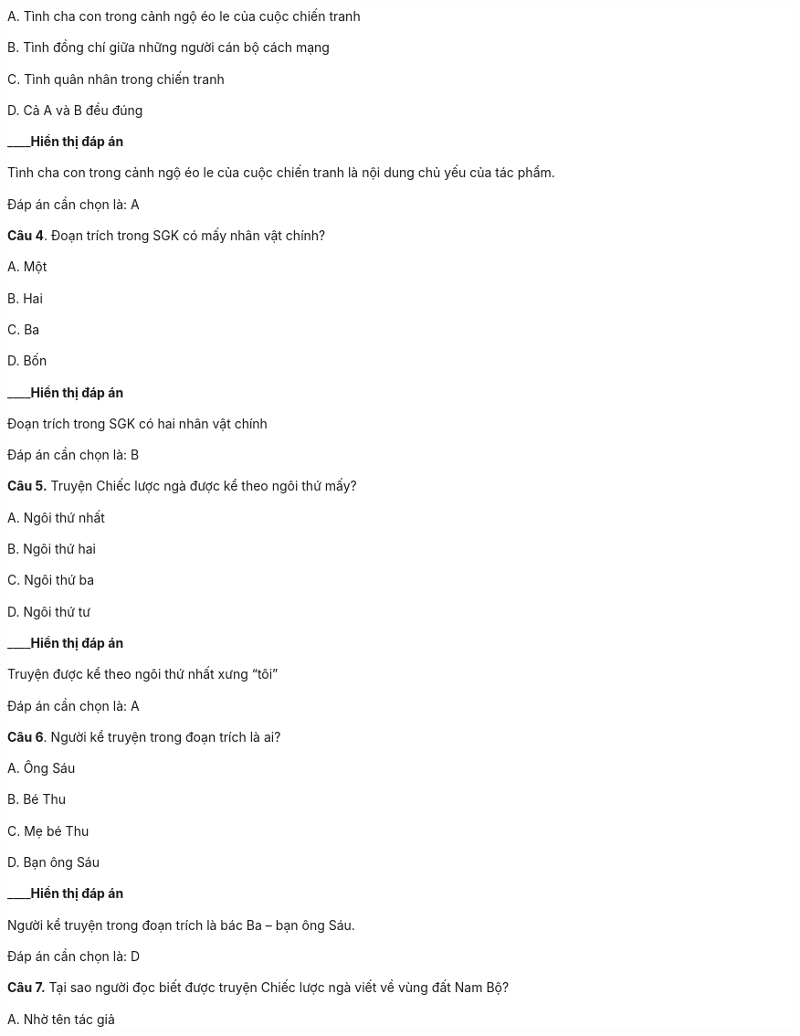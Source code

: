 A. Tình cha con trong cảnh ngộ éo le của cuộc chiến tranh

B. Tình đồng chí giữa những người cán bộ cách mạng

C. Tình quân nhân trong chiến tranh

D. Cả A và B đều đúng

____**Hiển thị đáp án**

Tình cha con trong cảnh ngộ éo le của cuộc chiến tranh là nội dung chủ yếu của tác phẩm.

Đáp án cần chọn là: A

**Câu 4**. Đoạn trích trong SGK có mấy nhân vật chính?

A. Một

B. Hai

C. Ba

D. Bốn

____**Hiển thị đáp án**

Đoạn trích trong SGK có hai nhân vật chính

Đáp án cần chọn là: B

**Câu 5.** Truyện Chiếc lược ngà được kể theo ngôi thứ mấy?

A. Ngôi thứ nhất

B. Ngôi thứ hai

C. Ngôi thứ ba

D. Ngôi thứ tư

____**Hiển thị đáp án**

Truyện được kể theo ngôi thứ nhất xưng “tôi”

Đáp án cần chọn là: A

**Câu 6**. Người kể truyện trong đoạn trích là ai?

A. Ông Sáu

B. Bé Thu

C. Mẹ bé Thu

D. Bạn ông Sáu

____**Hiển thị đáp án**

Người kể truyện trong đoạn trích là bác Ba – bạn ông Sáu.

Đáp án cần chọn là: D

**Câu 7.** Tại sao người đọc biết được truyện Chiếc lược ngà viết về vùng đất Nam Bộ?

A. Nhờ tên tác giả

